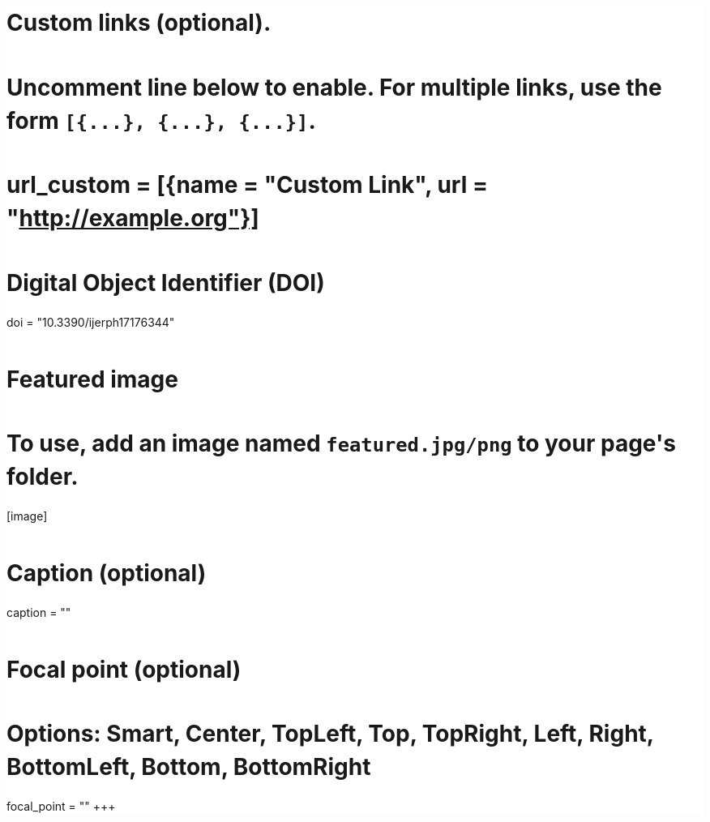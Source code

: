 # Custom links (optional).
#   Uncomment line below to enable. For multiple links, use the form `[{...}, {...}, {...}]`.
# url_custom = [{name = "Custom Link", url = "http://example.org"}]

# Digital Object Identifier (DOI)
doi = "10.3390/ijerph17176344"

# Featured image
# To use, add an image named `featured.jpg/png` to your page's folder.
[image]
  # Caption (optional)
  caption = ""

  # Focal point (optional)
  # Options: Smart, Center, TopLeft, Top, TopRight, Left, Right, BottomLeft, Bottom, BottomRight
  focal_point = ""
+++
